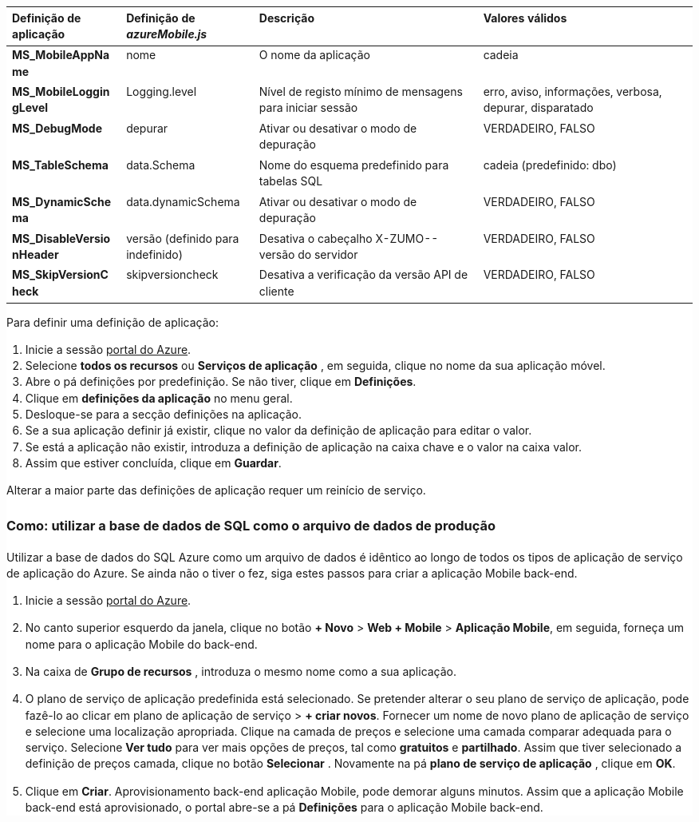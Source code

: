 | Definição de aplicação                 | Definição de _azureMobile.js_  | Descrição                               | Valores válidos                                |
| :-------------------------- | :------------------------ | :---------------------------------------- | :------------------------------------------ |
| **MS_MobileAppName**        | nome                      | O nome da aplicação                       | cadeia                                      |
| **MS_MobileLoggingLevel**   | Logging.level             | Nível de registo mínimo de mensagens para iniciar sessão      | erro, aviso, informações, verbosa, depurar, disparatado |
| **MS_DebugMode**            | depurar                     | Ativar ou desativar o modo de depuração              | VERDADEIRO, FALSO                                 |
| **MS_TableSchema**          | data.Schema               | Nome do esquema predefinido para tabelas SQL        | cadeia (predefinido: dbo)                       |
| **MS_DynamicSchema**        | data.dynamicSchema        | Ativar ou desativar o modo de depuração              | VERDADEIRO, FALSO                                 |
| **MS_DisableVersionHeader** | versão (definido para indefinido)| Desativa o cabeçalho X-ZUMO--versão do servidor | VERDADEIRO, FALSO                                 |
| **MS_SkipVersionCheck**     | skipversioncheck          | Desativa a verificação da versão API de cliente     | VERDADEIRO, FALSO                                 |

Para definir uma definição de aplicação:

1. Inicie a sessão [portal do Azure].
2. Selecione **todos os recursos** ou **Serviços de aplicação** , em seguida, clique no nome da sua aplicação móvel.
3. Abre o pá definições por predefinição. Se não tiver, clique em **Definições**.
4. Clique em **definições da aplicação** no menu geral.
5. Desloque-se para a secção definições na aplicação.
6. Se a sua aplicação definir já existir, clique no valor da definição de aplicação para editar o valor.
7. Se está a aplicação não existir, introduza a definição de aplicação na caixa chave e o valor na caixa valor.
8. Assim que estiver concluída, clique em **Guardar**.

Alterar a maior parte das definições de aplicação requer um reinício de serviço.

### <a name="howto-use-sqlazure"></a>Como: utilizar a base de dados de SQL como o arquivo de dados de produção



Utilizar a base de dados do SQL Azure como um arquivo de dados é idêntico ao longo de todos os tipos de aplicação de serviço de aplicação do Azure. Se ainda não o tiver o fez, siga estes passos para criar a aplicação Mobile back-end.

1. Inicie a sessão [portal do Azure].

2. No canto superior esquerdo da janela, clique no botão **+ Novo** > **Web + Mobile** > **Aplicação Mobile**, em seguida, forneça um nome para o aplicação Mobile do back-end.

3. Na caixa de **Grupo de recursos** , introduza o mesmo nome como a sua aplicação.

4. O plano de serviço de aplicação predefinida está selecionado.  Se pretender alterar o seu plano de serviço de aplicação, pode fazê-lo ao clicar em plano de aplicação de serviço > **+ criar novos**.  Fornecer um nome de novo plano de aplicação de serviço e selecione uma localização apropriada.  Clique na camada de preços e selecione uma camada comparar adequada para o serviço. Selecione **Ver tudo** para ver mais opções de preços, tal como **gratuitos** e **partilhado**.  Assim que tiver selecionado a definição de preços camada, clique no botão **Selecionar** .  Novamente na pá **plano de serviço de aplicação** , clique em **OK**.

5. Clique em **Criar**. Aprovisionamento back-end aplicação Mobile, pode demorar alguns minutos.  Assim que a aplicação Mobile back-end está aprovisionado, o portal abre-se a pá **Definições** para o aplicação Mobile back-end.


[0]: ./media/app-service-mobile-node-backend-how-to-use-server-sdk/npm-init.png
[1]: ./media/app-service-mobile-node-backend-how-to-use-server-sdk/vs2015-new-project.png
[2]: ./media/app-service-mobile-node-backend-how-to-use-server-sdk/vs2015-install-npm.png
[3]: ./media/app-service-mobile-node-backend-how-to-use-server-sdk/sqlexpress-config.png
[4]: ./media/app-service-mobile-node-backend-how-to-use-server-sdk/sqlexpress-authconfig.png
[5]: ./media/app-service-mobile-node-backend-how-to-use-server-sdk/sqlexpress-newuser-1.png
[6]: ./media/app-service-mobile-node-backend-how-to-use-server-sdk/dotnet-backend-create-db.png
[Guia de introdução do cliente Android]: app-service-mobile-android-get-started.md
[Guia de introdução do Apache Cordova cliente]: app-service-mobile-cordova-get-started.md
[Guia de introdução do cliente do iOS]: app-service-mobile-ios-get-started.md
[Guia de introdução do cliente Xamarin.iOS]: app-service-mobile-xamarin-ios-get-started.md
[Guia de introdução do cliente Xamarin.Android]: app-service-mobile-xamarin-android-get-started.md
[Guia de introdução do cliente Xamarin.Forms]: app-service-mobile-xamarin-forms-get-started.md
[Guia de introdução de cliente da loja Windows]: app-service-mobile-windows-store-dotnet-get-started.md
[HTML/Javascript Client QuickStart]: app-service-html-get-started.md
[sincronização de dados offline]: app-service-mobile-offline-data-sync.md
[Como configurar a autenticação do Azure Active Directory]: app-service-mobile-how-to-configure-active-directory-authentication.md
[Como configurar a autenticação do Facebook]: app-service-mobile-how-to-configure-facebook-authentication.md
[Como configurar a autenticação do Google]: app-service-mobile-how-to-configure-google-authentication.md
[Como configurar Authentication da Microsoft]: app-service-mobile-how-to-configure-microsoft-authentication.md
[Como configurar uma autenticação Twitter]: app-service-mobile-how-to-configure-twitter-authentication.md
[Guia de implementação do Azure de aplicação de serviço]: ../app-service-web/web-sites-deploy.md
[Monitorização de uma aplicação de serviço Azure]: ../app-service-web/web-sites-monitor.md
[Ativar o registo de diagnóstico no Azure de aplicação de serviço]: ../app-service-web/web-sites-enable-diagnostic-log.md
[Resolver problemas de um serviço de aplicação Azure no Visual Studio]: ../app-service-web/web-sites-dotnet-troubleshoot-visual-studio.md
[especificar a versão de nó]: ../nodejs-specify-node-version-azure-apps.md
[utilizar módulos nó]: ../nodejs-use-node-modules-azure-apps.md
[Create a new Azure App Service]: ../app-service-web/
[azure-mobile-apps]: https://www.npmjs.com/package/azure-mobile-apps
[Express]: http://expressjs.com/
[Swagger]: http://swagger.io/
[Portal do Azure]: https://portal.azure.com/
[OData]: http://www.odata.org
[Promessa]: https://developer.mozilla.org/en-US/docs/Web/JavaScript/Reference/Global_Objects/Promise
[exemplo de basicapp no GitHub]: https://github.com/azure/azure-mobile-apps-node/tree/master/samples/basic-app
[exemplo de todo no GitHub]: https://github.com/azure/azure-mobile-apps-node/tree/master/samples/todo
[diretório de amostras no GitHub]: https://github.com/azure/azure-mobile-apps-node/tree/master/samples
[static-schema sample on GitHub]: https://github.com/azure/azure-mobile-apps-node/tree/master/samples/static-schema
[QueryJS]: https://github.com/Azure/queryjs
[Ferramentas de node.js 1.1 para Visual Studio]: https://github.com/Microsoft/nodejstools/releases/tag/v1.1-RC.2.1
[MSSQL Node.js pacote]: https://www.npmjs.com/package/mssql
[Microsoft SQL Server 2014 Express]: http://www.microsoft.com/en-us/server-cloud/Products/sql-server-editions/sql-server-express.aspx
[Software ExpressJS intermédio]: http://expressjs.com/guide/using-middleware.html
[Winston]: https://github.com/winstonjs/winston